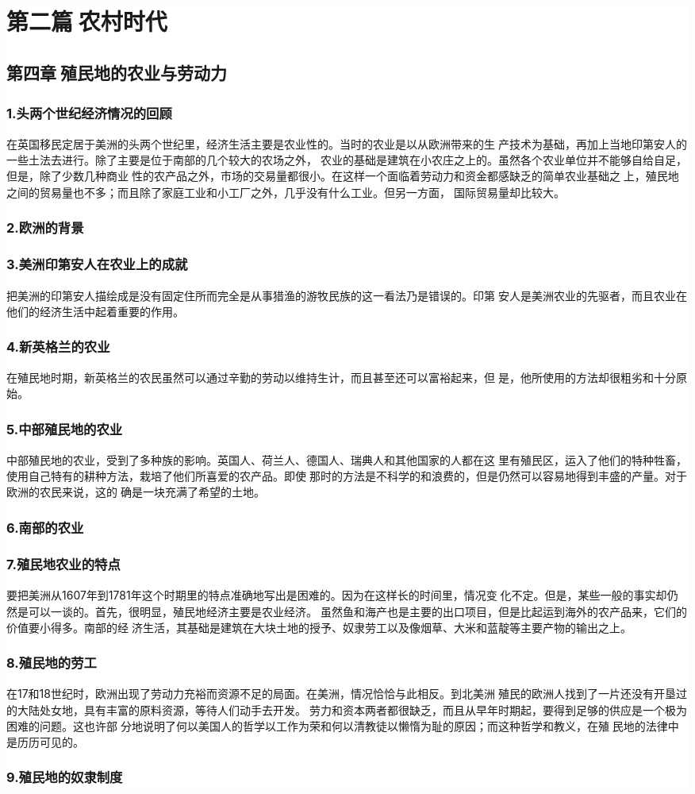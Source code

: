 # 第二篇 农村时代

## 第四章 殖民地的农业与劳动力

### 1.头两个世纪经济情况的回顾

在英国移民定居于美洲的头两个世纪里，经济生活主要是农业性的。当时的农业是以从欧洲带来的生
产技术为基础，再加上当地印第安人的一些土法去进行。除了主要是位于南部的几个较大的农场之外，
农业的基础是建筑在小农庄之上的。虽然各个农业单位并不能够自给自足，但是，除了少数几种商业
性的农产品之外，市场的交易量都很小。在这样一个面临着劳动力和资金都感缺乏的简单农业基础之
上，殖民地之间的贸易量也不多；而且除了家庭工业和小工厂之外，几乎没有什么工业。但另一方面，
国际贸易量却比较大。

### 2.欧洲的背景

### 3.美洲印第安人在农业上的成就

把美洲的印第安人描绘成是没有固定住所而完全是从事猎渔的游牧民族的这一看法乃是错误的。印第
安人是美洲农业的先驱者，而且农业在他们的经济生活中起着重要的作用。

### 4.新英格兰的农业

在殖民地时期，新英格兰的农民虽然可以通过辛勤的劳动以维持生计，而且甚至还可以富裕起来，但
是，他所使用的方法却很粗劣和十分原始。

### 5.中部殖民地的农业

中部殖民地的农业，受到了多种族的影响。英国人、荷兰人、德国人、瑞典人和其他国家的人都在这
里有殖民区，运入了他们的特种牲畜，使用自己特有的耕种方法，栽培了他们所喜爱的农产品。即使
那时的方法是不科学的和浪费的，但是仍然可以容易地得到丰盛的产量。对于欧洲的农民来说，这的
确是一块充满了希望的土地。

### 6.南部的农业

### 7.殖民地农业的特点

要把美洲从1607年到1781年这个时期里的特点准确地写出是困难的。因为在这样长的时间里，情况变
化不定。但是，某些一般的事实却仍然是可以一谈的。首先，很明显，殖民地经济主要是农业经济。
虽然鱼和海产也是主要的出口项目，但是比起运到海外的农产品来，它们的价值要小得多。南部的经
济生活，其基础是建筑在大块土地的授予、奴隶劳工以及像烟草、大米和蓝靛等主要产物的输出之上。

### 8.殖民地的劳工

在17和18世纪时，欧洲出现了劳动力充裕而资源不足的局面。在美洲，情况恰恰与此相反。到北美洲
殖民的欧洲人找到了一片还没有开垦过的大陆处女地，具有丰富的原料资源，等待人们动手去开发。
劳力和资本两者都很缺乏，而且从早年时期起，要得到足够的供应是一个极为困难的问题。这也许部
分地说明了何以美国人的哲学以工作为荣和何以清教徒以懒惰为耻的原因；而这种哲学和教义，在殖
民地的法律中是历历可见的。

### 9.殖民地的奴隶制度
